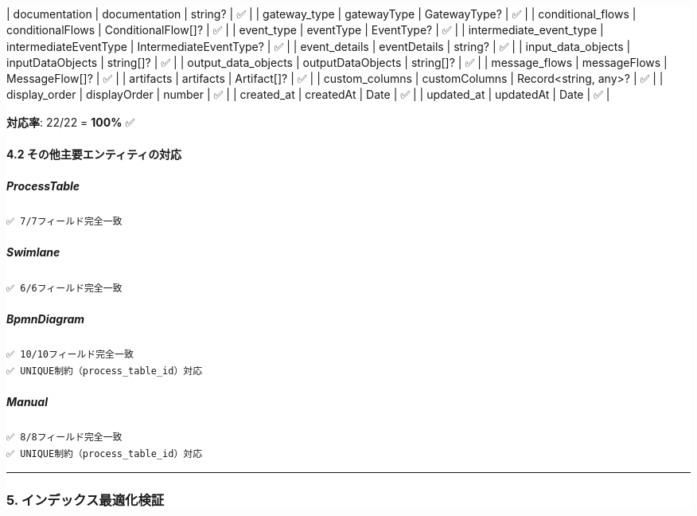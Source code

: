 | documentation | documentation | string? | ✅ |
| gateway_type | gatewayType | GatewayType? | ✅ |
| conditional_flows | conditionalFlows | ConditionalFlow[]? | ✅ |
| event_type | eventType | EventType? | ✅ |
| intermediate_event_type | intermediateEventType | IntermediateEventType? | ✅ |
| event_details | eventDetails | string? | ✅ |
| input_data_objects | inputDataObjects | string[]? | ✅ |
| output_data_objects | outputDataObjects | string[]? | ✅ |
| message_flows | messageFlows | MessageFlow[]? | ✅ |
| artifacts | artifacts | Artifact[]? | ✅ |
| custom_columns | customColumns | Record<string, any>? | ✅ |
| display_order | displayOrder | number | ✅ |
| created_at | createdAt | Date | ✅ |
| updated_at | updatedAt | Date | ✅ |

**対応率**: 22/22 = **100%** ✅

#### 4.2 その他主要エンティティの対応

##### ProcessTable
```
✅ 7/7フィールド完全一致
```

##### Swimlane
```
✅ 6/6フィールド完全一致
```

##### BpmnDiagram
```
✅ 10/10フィールド完全一致
✅ UNIQUE制約（process_table_id）対応
```

##### Manual
```
✅ 8/8フィールド完全一致
✅ UNIQUE制約（process_table_id）対応
```

---

### 5. インデックス最適化検証
